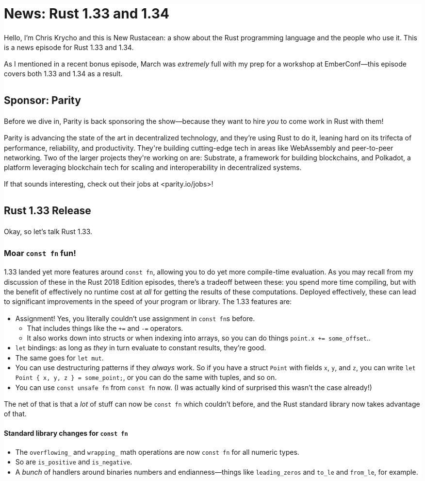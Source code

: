 # News: Rust 1.33 and 1.34

Hello, I’m Chris Krycho and this is New Rustacean: a show about the Rust programming language and the people who use it. This is a news episode for Rust 1.33 and 1.34.

As I mentioned in a recent bonus episode, March was *extremely* full with my prep for a workshop at EmberConf—this episode covers both 1.33 and 1.34 as a result.

## Sponsor: Parity

Before we dive in, Parity is back sponsoring the show—because they want to hire *you* to come work in Rust with them!

Parity is advancing the state of the art in decentralized technology, and they’re using Rust to do it, leaning hard on its trifecta of performance, reliability, and productivity. They're building cutting-edge tech in areas like WebAssembly and peer-to-peer networking. Two of the larger projects they're working on are: Substrate, a framework for building blockchains, and Polkadot, a platform leveraging blockchain tech for scaling and interoperability in decentralized systems.

If that sounds interesting, check out their jobs at <parity.io/jobs>!

## Rust 1.33 Release

Okay, so let’s talk Rust 1.33.

### Moar `const fn` fun!

1.33 landed yet more features around `const fn`, allowing you to do yet more compile-time evaluation. As you may recall from my discussion of these in the Rust 2018 Edition episodes, there’s a tradeoff between these: you spend more time compiling, but with the benefit of effectively no runtime cost at *all* for getting the results of these computations. Deployed effectively, these can lead to significant improvements in the speed of your program or library. The 1.33 features are:

- Assignment! Yes, you literally couldn’t use assignment in `const fn`s before.
	- That includes things like the `+=` and `-=` operators.
	- It also works down into structs or when indexing into arrays, so you can do things `point.x += some_offset`..
- `let` bindings: as long as *they* in turn evaluate to constant results, they’re good.
- The same goes for `let mut`.
- You can use destructuring patterns if they *always* work. So if you have a struct `Point` with fields `x`, `y`, and `z`, you can write `let Point { x, y, z } = some_point;`, or you can do the same with tuples, and so on.
- You can use `const unsafe fn` from `const fn` now. (I was actually kind of surprised this wasn’t the case already!)

The net of that is that a *lot* of stuff can now be `const fn` which couldn’t before, and the Rust standard library now takes advantage of that.

#### Standard library changes for `const fn`

- The `overflowing_` and `wrapping_` math operations are now `const fn` for all numeric types.
- So are `is_positive` and `is_negative`.
- A *bunch* of handlers around binaries numbers and endianness—things like `leading_zeros` and `to_le` and `from_le`, for example.
